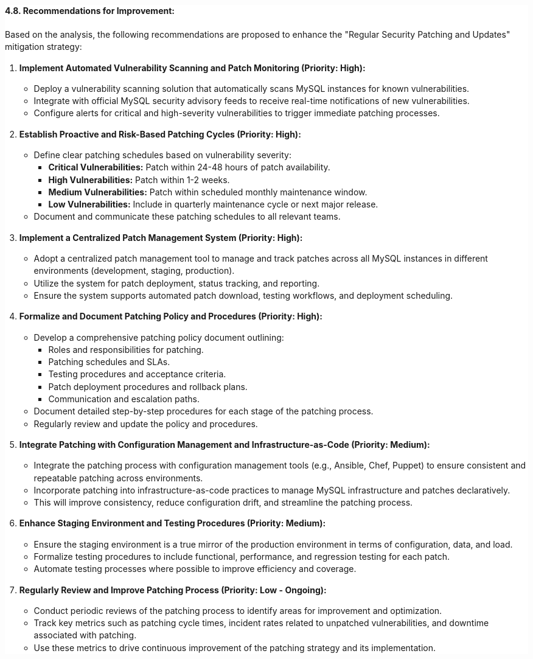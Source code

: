 #### 4.8. Recommendations for Improvement:

Based on the analysis, the following recommendations are proposed to enhance the "Regular Security Patching and Updates" mitigation strategy:

1.  **Implement Automated Vulnerability Scanning and Patch Monitoring (Priority: High):**
    *   Deploy a vulnerability scanning solution that automatically scans MySQL instances for known vulnerabilities.
    *   Integrate with official MySQL security advisory feeds to receive real-time notifications of new vulnerabilities.
    *   Configure alerts for critical and high-severity vulnerabilities to trigger immediate patching processes.

2.  **Establish Proactive and Risk-Based Patching Cycles (Priority: High):**
    *   Define clear patching schedules based on vulnerability severity:
        *   **Critical Vulnerabilities:** Patch within 24-48 hours of patch availability.
        *   **High Vulnerabilities:** Patch within 1-2 weeks.
        *   **Medium Vulnerabilities:** Patch within scheduled monthly maintenance window.
        *   **Low Vulnerabilities:** Include in quarterly maintenance cycle or next major release.
    *   Document and communicate these patching schedules to all relevant teams.

3.  **Implement a Centralized Patch Management System (Priority: High):**
    *   Adopt a centralized patch management tool to manage and track patches across all MySQL instances in different environments (development, staging, production).
    *   Utilize the system for patch deployment, status tracking, and reporting.
    *   Ensure the system supports automated patch download, testing workflows, and deployment scheduling.

4.  **Formalize and Document Patching Policy and Procedures (Priority: High):**
    *   Develop a comprehensive patching policy document outlining:
        *   Roles and responsibilities for patching.
        *   Patching schedules and SLAs.
        *   Testing procedures and acceptance criteria.
        *   Patch deployment procedures and rollback plans.
        *   Communication and escalation paths.
    *   Document detailed step-by-step procedures for each stage of the patching process.
    *   Regularly review and update the policy and procedures.

5.  **Integrate Patching with Configuration Management and Infrastructure-as-Code (Priority: Medium):**
    *   Integrate the patching process with configuration management tools (e.g., Ansible, Chef, Puppet) to ensure consistent and repeatable patching across environments.
    *   Incorporate patching into infrastructure-as-code practices to manage MySQL infrastructure and patches declaratively.
    *   This will improve consistency, reduce configuration drift, and streamline the patching process.

6.  **Enhance Staging Environment and Testing Procedures (Priority: Medium):**
    *   Ensure the staging environment is a true mirror of the production environment in terms of configuration, data, and load.
    *   Formalize testing procedures to include functional, performance, and regression testing for each patch.
    *   Automate testing processes where possible to improve efficiency and coverage.

7.  **Regularly Review and Improve Patching Process (Priority: Low - Ongoing):**
    *   Conduct periodic reviews of the patching process to identify areas for improvement and optimization.
    *   Track key metrics such as patching cycle times, incident rates related to unpatched vulnerabilities, and downtime associated with patching.
    *   Use these metrics to drive continuous improvement of the patching strategy and its implementation.

